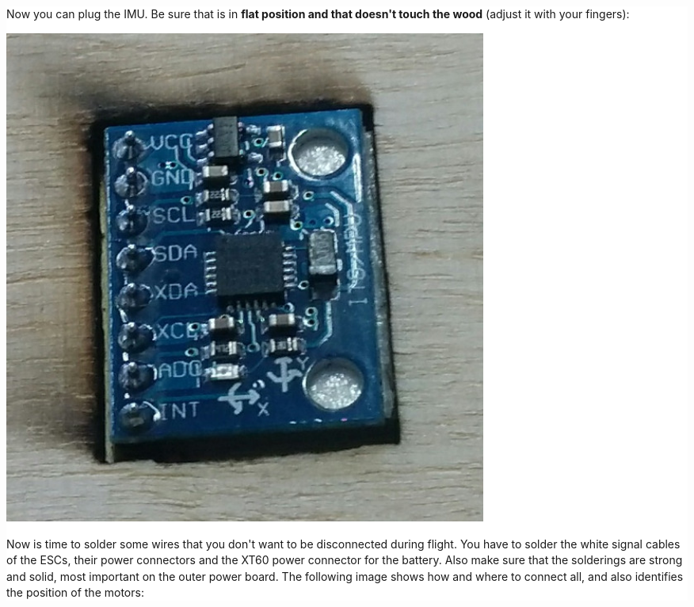 Now you can plug the IMU. Be sure that is in **flat position and that doesn't touch the wood** (adjust it with your fingers):

<img src="media/imu_final_position.jpg" width="70%">

Now is time to solder some wires that you don't want to be disconnected during flight. You have to solder the white signal cables of the ESCs, their power connectors and the XT60 power connector for the battery. Also make sure that the solderings are strong and solid, most important on the outer power board. The following image shows how and where to connect all, and also identifies the position of the motors:
